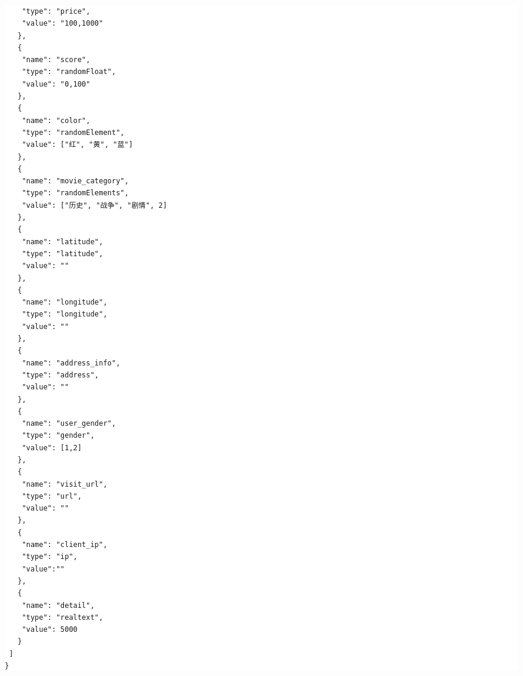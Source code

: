 ```
    "type": "price",
    "value": "100,1000"
   },
   {
    "name": "score",
    "type": "randomFloat",
    "value": "0,100"
   },
   {
    "name": "color",
    "type": "randomElement",
    "value": ["红", "黄", "蓝"]
   },
   {
    "name": "movie_category",
    "type": "randomElements",
    "value": ["历史", "战争", "剧情", 2]
   },
   {
    "name": "latitude",
    "type": "latitude",
    "value": ""
   },
   {
    "name": "longitude",
    "type": "longitude",
    "value": ""
   },
   {
    "name": "address_info",
    "type": "address",
    "value": ""
   },
   {
    "name": "user_gender",
    "type": "gender",
    "value": [1,2]
   },
   {
    "name": "visit_url",
    "type": "url",
    "value": ""
   },
   {
    "name": "client_ip",
    "type": "ip",
    "value":""
   },
   {
    "name": "detail",
    "type": "realtext",
    "value": 5000
   }
 ]
}
```
